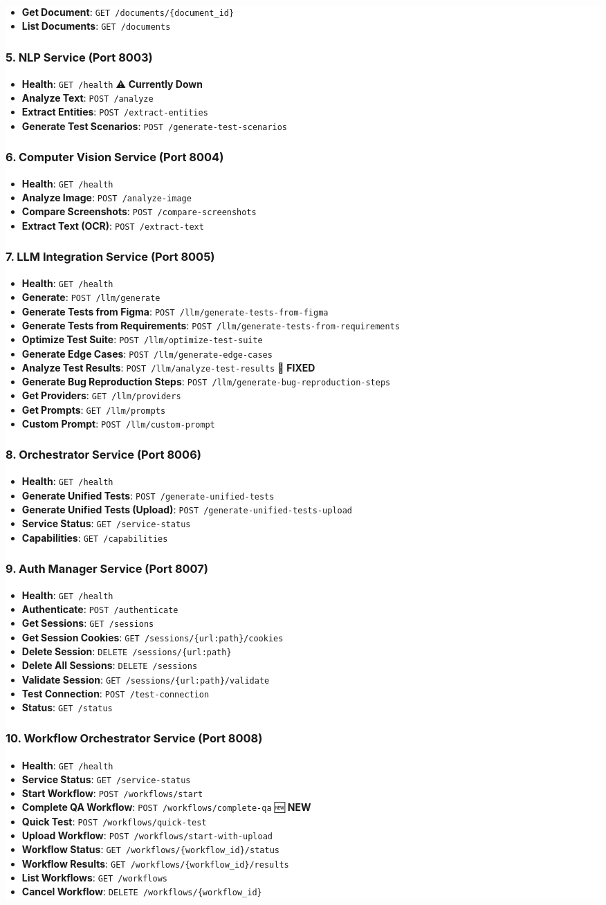- **Get Document**: `GET /documents/{document_id}`
- **List Documents**: `GET /documents`

### **5. NLP Service (Port 8003)**
- **Health**: `GET /health` ⚠️ **Currently Down**
- **Analyze Text**: `POST /analyze`
- **Extract Entities**: `POST /extract-entities`
- **Generate Test Scenarios**: `POST /generate-test-scenarios`

### **6. Computer Vision Service (Port 8004)**
- **Health**: `GET /health`
- **Analyze Image**: `POST /analyze-image`
- **Compare Screenshots**: `POST /compare-screenshots`
- **Extract Text (OCR)**: `POST /extract-text`

### **7. LLM Integration Service (Port 8005)**
- **Health**: `GET /health`
- **Generate**: `POST /llm/generate`
- **Generate Tests from Figma**: `POST /llm/generate-tests-from-figma`
- **Generate Tests from Requirements**: `POST /llm/generate-tests-from-requirements`
- **Optimize Test Suite**: `POST /llm/optimize-test-suite`
- **Generate Edge Cases**: `POST /llm/generate-edge-cases`
- **Analyze Test Results**: `POST /llm/analyze-test-results` 🔧 **FIXED**
- **Generate Bug Reproduction Steps**: `POST /llm/generate-bug-reproduction-steps`
- **Get Providers**: `GET /llm/providers`
- **Get Prompts**: `GET /llm/prompts`
- **Custom Prompt**: `POST /llm/custom-prompt`

### **8. Orchestrator Service (Port 8006)**
- **Health**: `GET /health`
- **Generate Unified Tests**: `POST /generate-unified-tests`
- **Generate Unified Tests (Upload)**: `POST /generate-unified-tests-upload`
- **Service Status**: `GET /service-status`
- **Capabilities**: `GET /capabilities`

### **9. Auth Manager Service (Port 8007)**
- **Health**: `GET /health`
- **Authenticate**: `POST /authenticate`
- **Get Sessions**: `GET /sessions`
- **Get Session Cookies**: `GET /sessions/{url:path}/cookies`
- **Delete Session**: `DELETE /sessions/{url:path}`
- **Delete All Sessions**: `DELETE /sessions`
- **Validate Session**: `GET /sessions/{url:path}/validate`
- **Test Connection**: `POST /test-connection`
- **Status**: `GET /status`

### **10. Workflow Orchestrator Service (Port 8008)**
- **Health**: `GET /health`
- **Service Status**: `GET /service-status`
- **Start Workflow**: `POST /workflows/start`
- **Complete QA Workflow**: `POST /workflows/complete-qa` 🆕 **NEW**
- **Quick Test**: `POST /workflows/quick-test`
- **Upload Workflow**: `POST /workflows/start-with-upload`
- **Workflow Status**: `GET /workflows/{workflow_id}/status`
- **Workflow Results**: `GET /workflows/{workflow_id}/results`
- **List Workflows**: `GET /workflows`
- **Cancel Workflow**: `DELETE /workflows/{workflow_id}`
